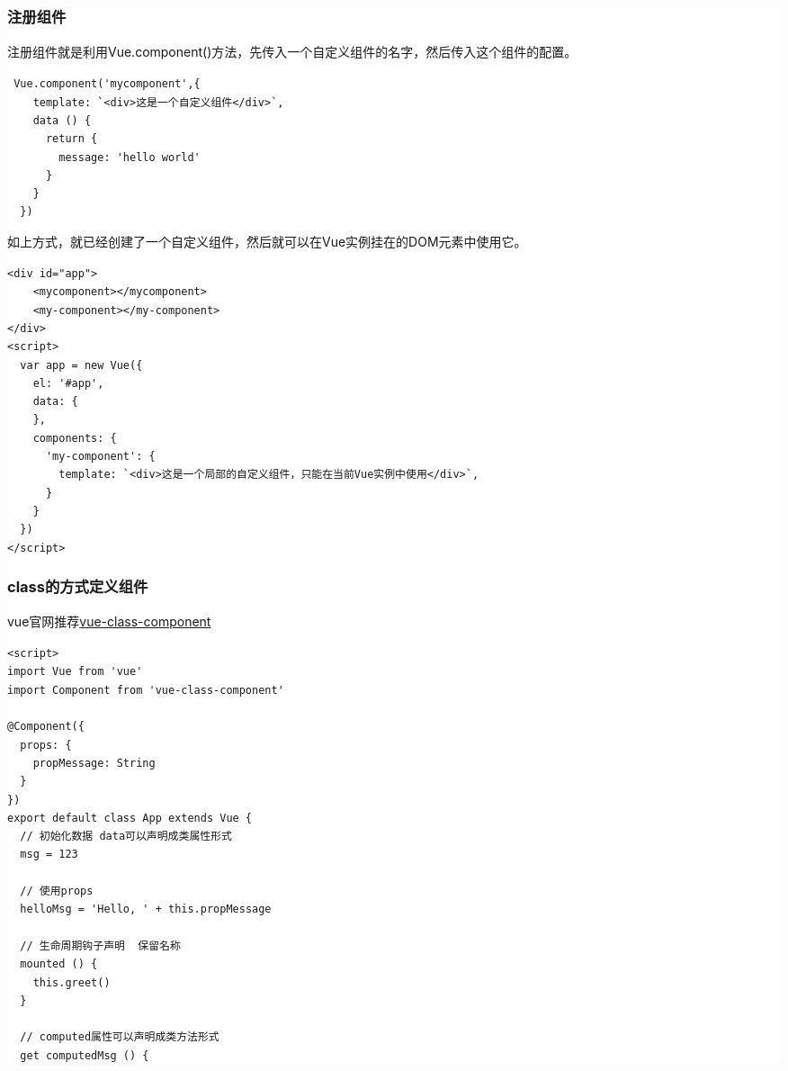 ### 注册组件
注册组件就是利用Vue.component()方法，先传入一个自定义组件的名字，然后传入这个组件的配置。


```
 Vue.component('mycomponent',{
    template: `<div>这是一个自定义组件</div>`,
    data () {
      return {
        message: 'hello world'
      }
    }
  })
```
如上方式，就已经创建了一个自定义组件，然后就可以在Vue实例挂在的DOM元素中使用它。


```
<div id="app">
    <mycomponent></mycomponent>
    <my-component></my-component>
</div>
<script>
  var app = new Vue({
    el: '#app',
    data: {
    },
    components: {
      'my-component': {
        template: `<div>这是一个局部的自定义组件，只能在当前Vue实例中使用</div>`,
      }
    }
  })
</script>

```
### class的方式定义组件

vue官网推荐[vue-class-component](https://github.com/vuejs/vue-class-component)




```
<script>
import Vue from 'vue'
import Component from 'vue-class-component'

@Component({
  props: {
    propMessage: String
  }
})
export default class App extends Vue {
  // 初始化数据 data可以声明成类属性形式
  msg = 123

  // 使用props
  helloMsg = 'Hello, ' + this.propMessage

  // 生命周期钩子声明  保留名称
  mounted () {
    this.greet()
  }

  // computed属性可以声明成类方法形式
  get computedMsg () {
```